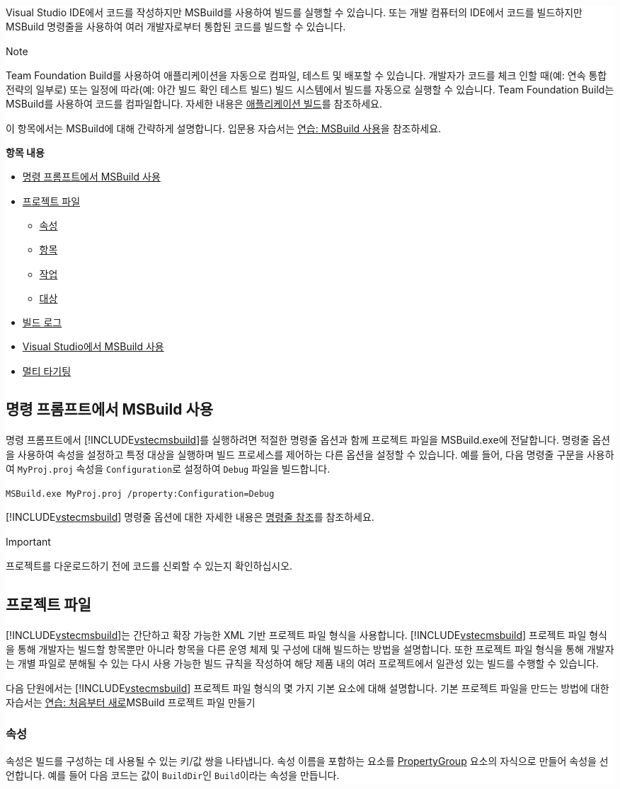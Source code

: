   Visual Studio IDE에서 코드를 작성하지만 MSBuild를 사용하여 빌드를 실행할 수 있습니다. 또는 개발 컴퓨터의 IDE에서 코드를 빌드하지만 MSBuild 명령줄을 사용하여 여러 개발자로부터 통합된 코드를 빌드할 수 있습니다.  
  
> [!NOTE]
> Team Foundation Build를 사용하여 애플리케이션을 자동으로 컴파일, 테스트 및 배포할 수 있습니다. 개발자가 코드를 체크 인할 때(예: 연속 통합 전략의 일부로) 또는 일정에 따라(예: 야간 빌드 확인 테스트 빌드) 빌드 시스템에서 빌드를 자동으로 실행할 수 있습니다. Team Foundation Build는 MSBuild를 사용하여 코드를 컴파일합니다. 자세한 내용은 [애플리케이션 빌드](/azure/devops/pipelines/index)를 참조하세요.  
  
 이 항목에서는 MSBuild에 대해 간략하게 설명합니다. 입문용 자습서는 [연습: MSBuild 사용](../msbuild/walkthrough-using-msbuild.md)을 참조하세요.  
  
 **항목 내용**  
  
- [명령 프롬프트에서 MSBuild 사용](#BKMK_CommandPrompt)  
  
- [프로젝트 파일](#BKMK_ProjectFile)  
  
  - [속성](#BKMK_Properties)  

  - [항목](#BKMK_Items)  

  - [작업](#BKMK_Tasks)  

  - [대상](#BKMK_Targets)  

- [빌드 로그](#BKMK_BuildLogs)  
  
- [Visual Studio에서 MSBuild 사용](#BKMK_VisualStudio)  
  
- [멀티 타기팅](#BKMK_Multitargeting)  
  
## <a name="BKMK_CommandPrompt"></a> 명령 프롬프트에서 MSBuild 사용  
 명령 프롬프트에서 [!INCLUDE[vstecmsbuild](../includes/vstecmsbuild-md.md)]를 실행하려면 적절한 명령줄 옵션과 함께 프로젝트 파일을 MSBuild.exe에 전달합니다. 명령줄 옵션을 사용하여 속성을 설정하고 특정 대상을 실행하며 빌드 프로세스를 제어하는 다른 옵션을 설정할 수 있습니다. 예를 들어, 다음 명령줄 구문을 사용하여 `MyProj.proj` 속성을 `Configuration`로 설정하여 `Debug` 파일을 빌드합니다.  
  
```  
MSBuild.exe MyProj.proj /property:Configuration=Debug  
```  
  
 [!INCLUDE[vstecmsbuild](../includes/vstecmsbuild-md.md)] 명령줄 옵션에 대한 자세한 내용은 [명령줄 참조](../msbuild/msbuild-command-line-reference.md)를 참조하세요.  
  
> [!IMPORTANT]
> 프로젝트를 다운로드하기 전에 코드를 신뢰할 수 있는지 확인하십시오.  
  
## <a name="BKMK_ProjectFile"></a> 프로젝트 파일  
 [!INCLUDE[vstecmsbuild](../includes/vstecmsbuild-md.md)]는 간단하고 확장 가능한 XML 기반 프로젝트 파일 형식을 사용합니다. [!INCLUDE[vstecmsbuild](../includes/vstecmsbuild-md.md)] 프로젝트 파일 형식을 통해 개발자는 빌드할 항목뿐만 아니라 항목을 다른 운영 체제 및 구성에 대해 빌드하는 방법을 설명합니다. 또한 프로젝트 파일 형식을 통해 개발자는 개별 파일로 분해될 수 있는 다시 사용 가능한 빌드 규칙을 작성하여 해당 제품 내의 여러 프로젝트에서 일관성 있는 빌드를 수행할 수 있습니다.  
  
 다음 단원에서는 [!INCLUDE[vstecmsbuild](../includes/vstecmsbuild-md.md)] 프로젝트 파일 형식의 몇 가지 기본 요소에 대해 설명합니다. 기본 프로젝트 파일을 만드는 방법에 대한 자습서는 [연습: 처음부터 새로](../msbuild/walkthrough-creating-an-msbuild-project-file-from-scratch.md)MSBuild 프로젝트 파일 만들기  
  
### <a name="BKMK_Properties"></a> 속성  
 속성은 빌드를 구성하는 데 사용될 수 있는 키/값 쌍을 나타냅니다. 속성 이름을 포함하는 요소를 [PropertyGroup](../msbuild/propertygroup-element-msbuild.md) 요소의 자식으로 만들어 속성을 선언합니다. 예를 들어 다음 코드는 값이 `BuildDir`인 `Build`이라는 속성을 만듭니다.  
  